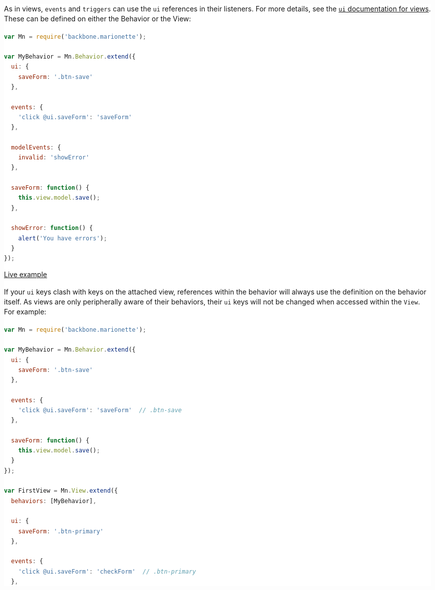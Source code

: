 As in views, `events` and `triggers` can use the `ui` references in their
listeners. For more details, see the [`ui` documentation for views](./marionette.view.md#organizing-your-view).
These can be defined on either the Behavior or the View:

```javascript
var Mn = require('backbone.marionette');

var MyBehavior = Mn.Behavior.extend({
  ui: {
    saveForm: '.btn-save'
  },

  events: {
    'click @ui.saveForm': 'saveForm'
  },

  modelEvents: {
    invalid: 'showError'
  },

  saveForm: function() {
    this.view.model.save();
  },

  showError: function() {
    alert('You have errors');
  }
});
```

[Live example](https://jsfiddle.net/marionettejs/6b8o3pmz/)

If your `ui` keys clash with keys on the attached view, references within the
behavior will always use the definition on the behavior itself. As views are
only peripherally aware of their behaviors, their `ui` keys will not be changed
when accessed within the `View`. For example:

```javascript
var Mn = require('backbone.marionette');

var MyBehavior = Mn.Behavior.extend({
  ui: {
    saveForm: '.btn-save'
  },

  events: {
    'click @ui.saveForm': 'saveForm'  // .btn-save
  },

  saveForm: function() {
    this.view.model.save();
  }
});

var FirstView = Mn.View.extend({
  behaviors: [MyBehavior],

  ui: {
    saveForm: '.btn-primary'
  },

  events: {
    'click @ui.saveForm': 'checkForm'  // .btn-primary
  },

```